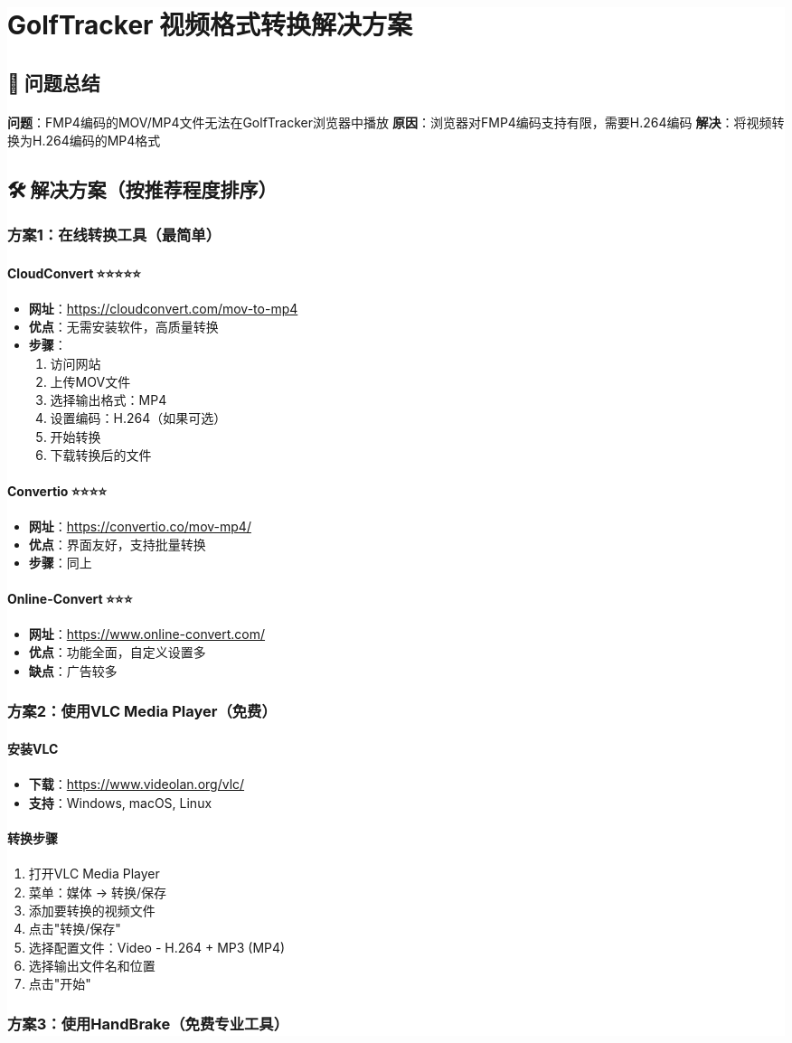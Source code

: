 # GolfTracker 视频格式转换解决方案

## 🎯 问题总结

**问题**：FMP4编码的MOV/MP4文件无法在GolfTracker浏览器中播放
**原因**：浏览器对FMP4编码支持有限，需要H.264编码
**解决**：将视频转换为H.264编码的MP4格式

## 🛠️ 解决方案（按推荐程度排序）

### **方案1：在线转换工具（最简单）**

#### **CloudConvert** ⭐⭐⭐⭐⭐
- **网址**：https://cloudconvert.com/mov-to-mp4
- **优点**：无需安装软件，高质量转换
- **步骤**：
  1. 访问网站
  2. 上传MOV文件
  3. 选择输出格式：MP4
  4. 设置编码：H.264（如果可选）
  5. 开始转换
  6. 下载转换后的文件

#### **Convertio** ⭐⭐⭐⭐
- **网址**：https://convertio.co/mov-mp4/
- **优点**：界面友好，支持批量转换
- **步骤**：同上

#### **Online-Convert** ⭐⭐⭐
- **网址**：https://www.online-convert.com/
- **优点**：功能全面，自定义设置多
- **缺点**：广告较多

### **方案2：使用VLC Media Player（免费）**

#### **安装VLC**
- **下载**：https://www.videolan.org/vlc/
- **支持**：Windows, macOS, Linux

#### **转换步骤**
1. 打开VLC Media Player
2. 菜单：媒体 → 转换/保存
3. 添加要转换的视频文件
4. 点击"转换/保存"
5. 选择配置文件：Video - H.264 + MP3 (MP4)
6. 选择输出文件名和位置
7. 点击"开始"

### **方案3：使用HandBrake（免费专业工具）**
